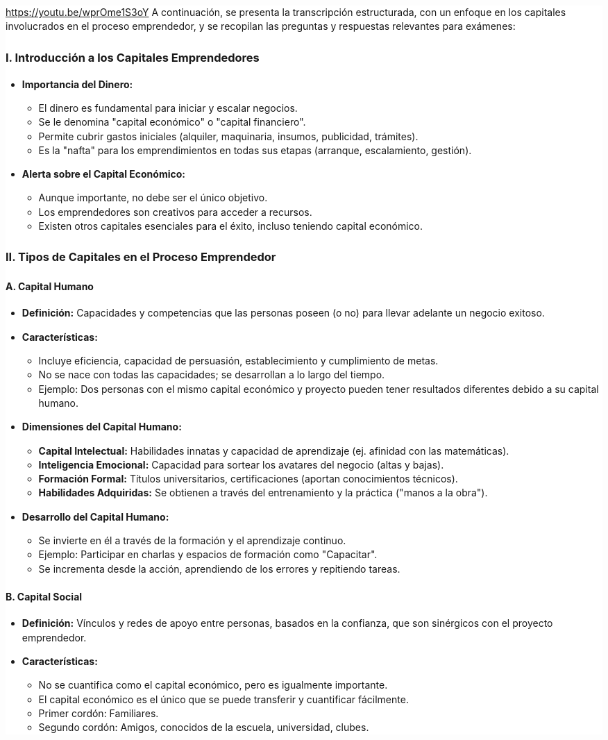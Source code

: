 https://youtu.be/wprOme1S3oY
A continuación, se presenta la transcripción estructurada, con un enfoque en los capitales involucrados en el proceso emprendedor, y se recopilan las preguntas y respuestas relevantes para exámenes:
### **I. Introducción a los Capitales Emprendedores**

- **Importancia del Dinero:**
    
    - El dinero es fundamental para iniciar y escalar negocios.
    - Se le denomina "capital económico" o "capital financiero".
    - Permite cubrir gastos iniciales (alquiler, maquinaria, insumos, publicidad, trámites).
    - Es la "nafta" para los emprendimientos en todas sus etapas (arranque, escalamiento, gestión).
    
- **Alerta sobre el Capital Económico:**
    
    - Aunque importante, no debe ser el único objetivo.
    - Los emprendedores son creativos para acceder a recursos.
    - Existen otros capitales esenciales para el éxito, incluso teniendo capital económico.
    

### **II. Tipos de Capitales en el Proceso Emprendedor**

#### **A. Capital Humano**

- **Definición:** Capacidades y competencias que las personas poseen (o no) para llevar adelante un negocio exitoso.
- **Características:**
    
    - Incluye eficiencia, capacidad de persuasión, establecimiento y cumplimiento de metas.
    - No se nace con todas las capacidades; se desarrollan a lo largo del tiempo.
    - Ejemplo: Dos personas con el mismo capital económico y proyecto pueden tener resultados diferentes debido a su capital humano.
    
- **Dimensiones del Capital Humano:**
    
    - **Capital Intelectual:** Habilidades innatas y capacidad de aprendizaje (ej. afinidad con las matemáticas).
    - **Inteligencia Emocional:** Capacidad para sortear los avatares del negocio (altas y bajas).
    - **Formación Formal:** Títulos universitarios, certificaciones (aportan conocimientos técnicos).
    - **Habilidades Adquiridas:** Se obtienen a través del entrenamiento y la práctica ("manos a la obra").
    
- **Desarrollo del Capital Humano:**
    
    - Se invierte en él a través de la formación y el aprendizaje continuo.
    - Ejemplo: Participar en charlas y espacios de formación como "Capacitar".
    - Se incrementa desde la acción, aprendiendo de los errores y repitiendo tareas.
    

#### **B. Capital Social**

- **Definición:** Vínculos y redes de apoyo entre personas, basados en la confianza, que son sinérgicos con el proyecto emprendedor.
- **Características:**
    
    - No se cuantifica como el capital económico, pero es igualmente importante.
    - El capital económico es el único que se puede transferir y cuantificar fácilmente.
    - Primer cordón: Familiares.
    - Segundo cordón: Amigos, conocidos de la escuela, universidad, clubes.
    